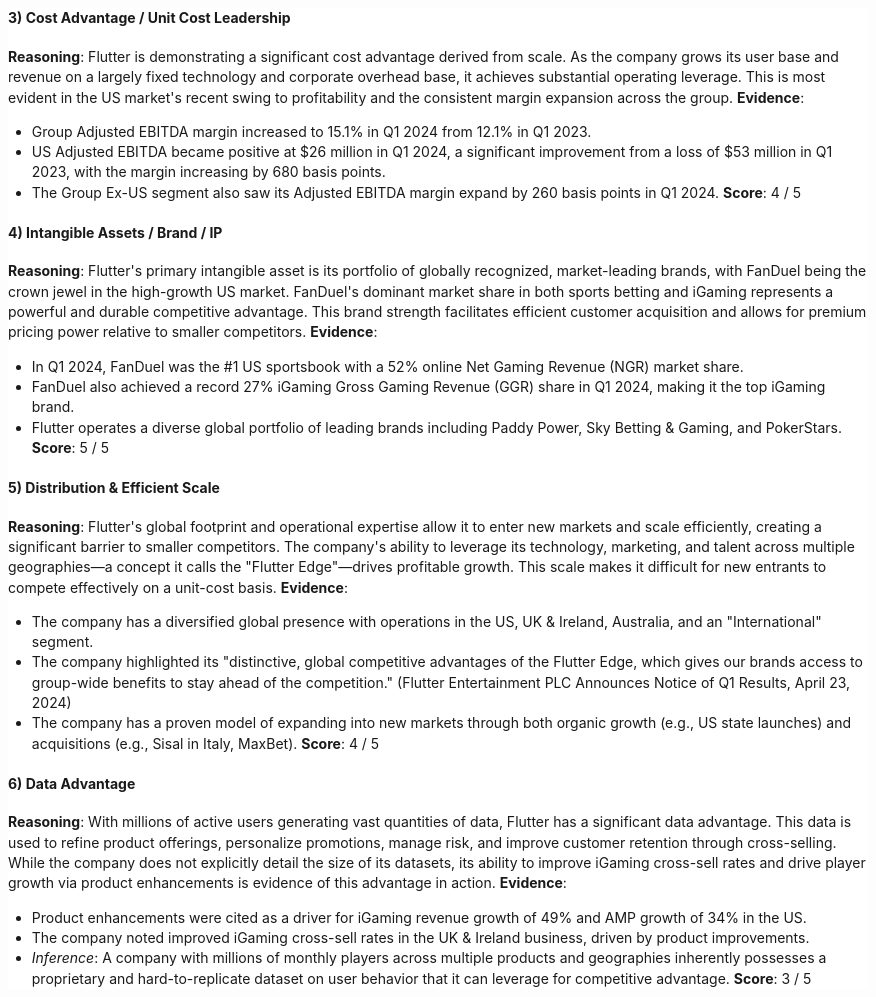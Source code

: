 #### **3) Cost Advantage / Unit Cost Leadership**
**Reasoning**: Flutter is demonstrating a significant cost advantage derived from scale. As the company grows its user base and revenue on a largely fixed technology and corporate overhead base, it achieves substantial operating leverage. This is most evident in the US market's recent swing to profitability and the consistent margin expansion across the group.
**Evidence**:
*   Group Adjusted EBITDA margin increased to 15.1% in Q1 2024 from 12.1% in Q1 2023.
*   US Adjusted EBITDA became positive at $26 million in Q1 2024, a significant improvement from a loss of $53 million in Q1 2023, with the margin increasing by 680 basis points.
*   The Group Ex-US segment also saw its Adjusted EBITDA margin expand by 260 basis points in Q1 2024.
**Score**: 4 / 5

#### **4) Intangible Assets / Brand / IP**
**Reasoning**: Flutter's primary intangible asset is its portfolio of globally recognized, market-leading brands, with FanDuel being the crown jewel in the high-growth US market. FanDuel's dominant market share in both sports betting and iGaming represents a powerful and durable competitive advantage. This brand strength facilitates efficient customer acquisition and allows for premium pricing power relative to smaller competitors.
**Evidence**:
*   In Q1 2024, FanDuel was the #1 US sportsbook with a 52% online Net Gaming Revenue (NGR) market share.
*   FanDuel also achieved a record 27% iGaming Gross Gaming Revenue (GGR) share in Q1 2024, making it the top iGaming brand.
*   Flutter operates a diverse global portfolio of leading brands including Paddy Power, Sky Betting & Gaming, and PokerStars.
**Score**: 5 / 5

#### **5) Distribution & Efficient Scale**
**Reasoning**: Flutter's global footprint and operational expertise allow it to enter new markets and scale efficiently, creating a significant barrier to smaller competitors. The company's ability to leverage its technology, marketing, and talent across multiple geographies—a concept it calls the "Flutter Edge"—drives profitable growth. This scale makes it difficult for new entrants to compete effectively on a unit-cost basis.
**Evidence**:
*   The company has a diversified global presence with operations in the US, UK & Ireland, Australia, and an "International" segment.
*   The company highlighted its "distinctive, global competitive advantages of the Flutter Edge, which gives our brands access to group-wide benefits to stay ahead of the competition." (Flutter Entertainment PLC Announces Notice of Q1 Results, April 23, 2024)
*   The company has a proven model of expanding into new markets through both organic growth (e.g., US state launches) and acquisitions (e.g., Sisal in Italy, MaxBet).
**Score**: 4 / 5

#### **6) Data Advantage**
**Reasoning**: With millions of active users generating vast quantities of data, Flutter has a significant data advantage. This data is used to refine product offerings, personalize promotions, manage risk, and improve customer retention through cross-selling. While the company does not explicitly detail the size of its datasets, its ability to improve iGaming cross-sell rates and drive player growth via product enhancements is evidence of this advantage in action.
**Evidence**:
*   Product enhancements were cited as a driver for iGaming revenue growth of 49% and AMP growth of 34% in the US.
*   The company noted improved iGaming cross-sell rates in the UK & Ireland business, driven by product improvements.
*   *Inference*: A company with millions of monthly players across multiple products and geographies inherently possesses a proprietary and hard-to-replicate dataset on user behavior that it can leverage for competitive advantage.
**Score**: 3 / 5
